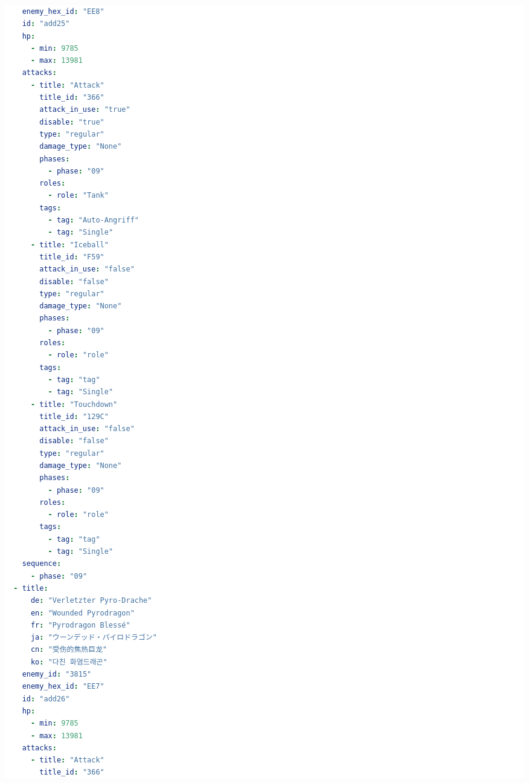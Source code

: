 ```yaml
    enemy_hex_id: "EE8"
    id: "add25"
    hp:
      - min: 9785
      - max: 13981
    attacks:
      - title: "Attack"
        title_id: "366"
        attack_in_use: "true"
        disable: "true"
        type: "regular"
        damage_type: "None"
        phases:
          - phase: "09"
        roles:
          - role: "Tank"
        tags:
          - tag: "Auto-Angriff"
          - tag: "Single"
      - title: "Iceball"
        title_id: "F59"
        attack_in_use: "false"
        disable: "false"
        type: "regular"
        damage_type: "None"
        phases:
          - phase: "09"
        roles:
          - role: "role"
        tags:
          - tag: "tag"
          - tag: "Single"
      - title: "Touchdown"
        title_id: "129C"
        attack_in_use: "false"
        disable: "false"
        type: "regular"
        damage_type: "None"
        phases:
          - phase: "09"
        roles:
          - role: "role"
        tags:
          - tag: "tag"
          - tag: "Single"
    sequence:
      - phase: "09"
  - title:
      de: "Verletzter Pyro-Drache"
      en: "Wounded Pyrodragon"
      fr: "Pyrodragon Blessé"
      ja: "ウーンデッド・パイロドラゴン"
      cn: "受伤的焦热巨龙"
      ko: "다친 화염드래곤"
    enemy_id: "3815"
    enemy_hex_id: "EE7"
    id: "add26"
    hp:
      - min: 9785
      - max: 13981
    attacks:
      - title: "Attack"
        title_id: "366"
```